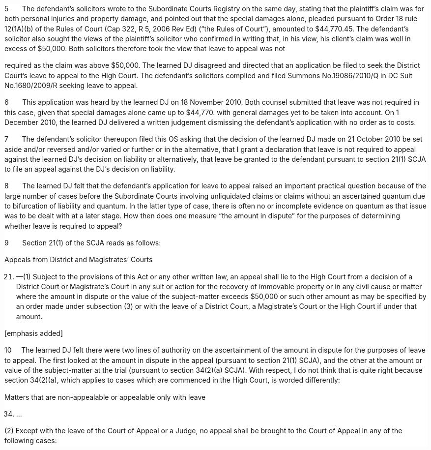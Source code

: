 5       The defendant’s solicitors wrote to the Subordinate Courts Registry on the same day, stating that the plaintiff’s claim was for both personal injuries and property damage, and pointed out that the special damages alone, pleaded pursuant to Order 18 rule 12(1A)(b) of the Rules of Court (Cap 322, R 5, 2006 Rev Ed) (“the Rules of Court”), amounted to $44,770.45. The defendant’s solicitor also sought the views of the plaintiff’s solicitor who confirmed in writing that, in his view, his client’s claim was well in excess of $50,000. Both solicitors therefore took the view that leave to appeal was not 


required as the claim was above $50,000. The learned DJ disagreed and directed that an application be filed to seek the District Court’s leave to appeal to the High Court. The defendant’s solicitors complied and filed Summons No.19086/2010/Q in DC Suit No.1680/2009/R seeking leave to appeal. 

6       This application was heard by the learned DJ on 18 November 2010. Both counsel submitted that leave was not required in this case, given that special damages alone came up to $44,770. with general damages yet to be taken into account. On 1 December 2010, the learned DJ delivered a written judgement dismissing the defendant’s application with no order as to costs. 

7       The defendant’s solicitor thereupon filed this OS asking that the decision of the learned DJ made on 21 October 2010 be set aside and/or reversed and/or varied or further or in the alternative, that I grant a declaration that leave is not required to appeal against the learned DJ’s decision on liability or alternatively, that leave be granted to the defendant pursuant to section 21(1) SCJA to file an appeal against the DJ’s decision on liability. 

8       The learned DJ felt that the defendant’s application for leave to appeal raised an important practical question because of the large number of cases before the Subordinate Courts involving unliquidated claims or claims without an ascertained quantum due to bifurcation of liability and quantum. In the latter type of case, there is often no or incomplete evidence on quantum as that issue was to be dealt with at a later stage. How then does one measure “the amount in dispute” for the purposes of determining whether leave is required to appeal? 

9       Section 21(1) of the SCJA reads as follows: 

 Appeals from District and Magistrates’ Courts 

 21. —(1) Subject to the provisions of this Act or any other written law, an appeal shall lie to the High Court from a decision of a District Court or Magistrate’s Court in any suit or action for the recovery of immovable property or in any civil cause or matter where the amount in dispute or the value of the subject-matter exceeds $50,000 or such other amount as may be specified by an order made under subsection (3) or with the leave of a District Court, a Magistrate’s Court or the High Court if under that amount. 

 [emphasis added] 

10     The learned DJ felt there were two lines of authority on the ascertainment of the amount in dispute for the purposes of leave to appeal. The first looked at the amount in dispute in the appeal (pursuant to section 21(1) SCJA), and the other at the amount or value of the subject-matter at the trial (pursuant to section 34(2)(a) SCJA). With respect, I do not think that is quite right because section 34(2)(a), which applies to cases which are commenced in the High Court, is worded differently: 

 Matters that are non-appealable or appealable only with leave 

 34. ... 

 (2) Except with the leave of the Court of Appeal or a Judge, no appeal shall be brought to the Court of Appeal in any of the following cases: 
